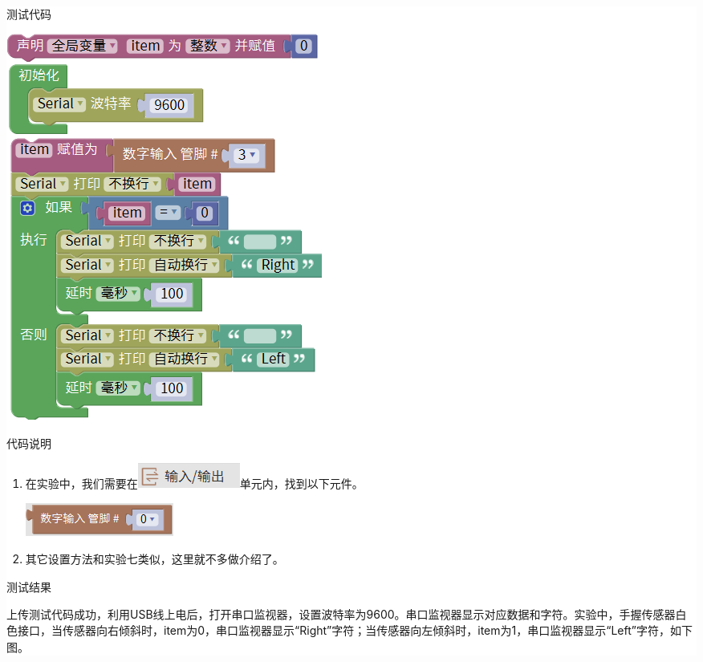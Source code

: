 测试代码

![](media/7705029d7be8db344a73e3701a10886a.png)

代码说明

1.  在实验中，我们需要在![](media/fc8a10109a7f1a5ec50890c28d272278.png)单元内，找到以下元件。

    ![](media/dce56325b80d9ad4dddd5f9c9fa08d51.png)

2.  其它设置方法和实验七类似，这里就不多做介绍了。

测试结果

上传测试代码成功，利用USB线上电后，打开串口监视器，设置波特率为9600。串口监视器显示对应数据和字符。实验中，手握传感器白色接口，当传感器向右倾斜时，item为0，串口监视器显示“Right”字符；当传感器向左倾斜时，item为1，串口监视器显示“Left”字符，如下图。
